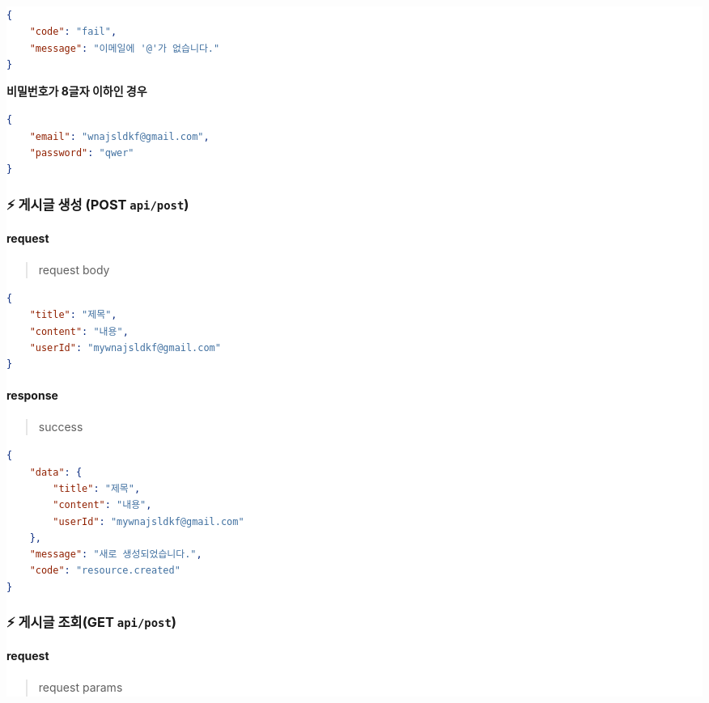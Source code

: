 ```json
{
    "code": "fail",
    "message": "이메일에 '@'가 없습니다."
}
```



**비밀번호가 8글자 이하인 경우**

```json
{
    "email": "wnajsldkf@gmail.com",
    "password": "qwer"
}
```



### ⚡️ 게시글 생성 (POST `api/post`)

#### request

> request body

```json
{
    "title": "제목",
    "content": "내용",
    "userId": "mywnajsldkf@gmail.com"
}
```



#### response

> success

```json
{
    "data": {
        "title": "제목",
        "content": "내용",
        "userId": "mywnajsldkf@gmail.com"
    },
    "message": "새로 생성되었습니다.",
    "code": "resource.created"
}
```



### ⚡️ 게시글 조회(GET `api/post`)

#### request

> request params
